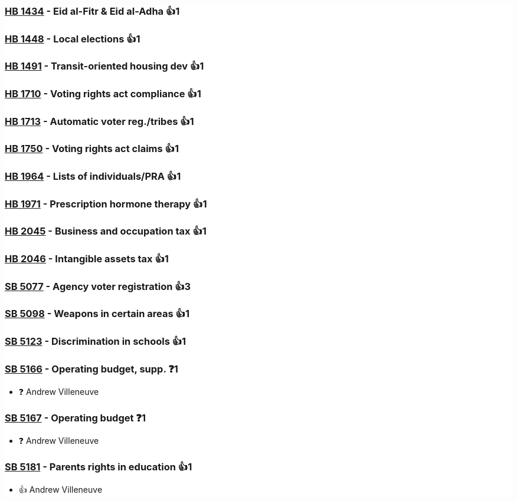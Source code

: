 ### [HB 1434](/bill/2025-26/hb/1434/) - Eid al-Fitr & Eid al-Adha 👍1  

### [HB 1448](/bill/2025-26/hb/1448/) - Local elections 👍1  

### [HB 1491](/bill/2025-26/hb/1491/) - Transit-oriented housing dev 👍1  

### [HB 1710](/bill/2025-26/hb/1710/) - Voting rights act compliance 👍1  

### [HB 1713](/bill/2025-26/hb/1713/) - Automatic voter reg./tribes 👍1  

### [HB 1750](/bill/2025-26/hb/1750/) - Voting rights act claims 👍1  

### [HB 1964](/bill/2025-26/hb/1964/) - Lists of individuals/PRA 👍1  

### [HB 1971](/bill/2025-26/hb/1971/) - Prescription hormone therapy 👍1  

### [HB 2045](/bill/2025-26/hb/2045/) - Business and occupation tax 👍1  

### [HB 2046](/bill/2025-26/hb/2046/) - Intangible assets tax 👍1  

### [SB 5077](/bill/2025-26/sb/5077/) - Agency voter registration 👍3  

### [SB 5098](/bill/2025-26/sb/5098/) - Weapons in certain areas 👍1  

### [SB 5123](/bill/2025-26/sb/5123/) - Discrimination in schools 👍1  

### [SB 5166](/bill/2025-26/sb/5166/) - Operating budget, supp.   ❓1
* ❓ Andrew Villeneuve

### [SB 5167](/bill/2025-26/sb/5167/) - Operating budget   ❓1
* ❓ Andrew Villeneuve

### [SB 5181](/bill/2025-26/sb/5181/) - Parents rights in education 👍1  
* 👍 Andrew Villeneuve
